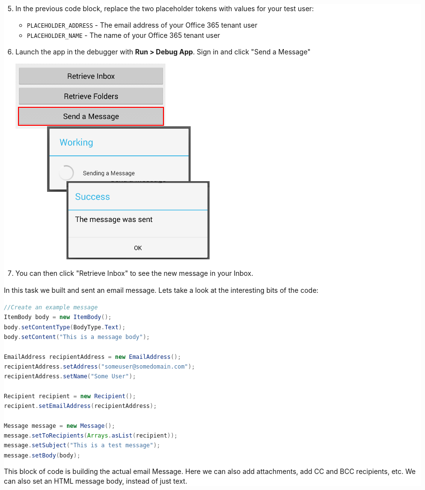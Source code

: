 05. In the previous code block, replace the two placeholder tokens with values for your test user:

    - `PLACEHOLDER_ADDRESS` - The email address of your Office 365 tenant user
    - `PLACEHOLDER_NAME` - The name of your Office 365 tenant user

06. Launch the app in the debugger with **Run > Debug App**. Sign in and click "Send a Message"

    ![](img/0055_test_send_message.png)

07. You can then click "Retrieve Inbox" to see the new message in your Inbox.

In this task we built and sent an email message. Lets take a look at the 
interesting bits of the code:

```java
//Create an example message
ItemBody body = new ItemBody();
body.setContentType(BodyType.Text);
body.setContent("This is a message body");

EmailAddress recipientAddress = new EmailAddress();
recipientAddress.setAddress("someuser@somedomain.com");
recipientAddress.setName("Some User");

Recipient recipient = new Recipient();
recipient.setEmailAddress(recipientAddress);

Message message = new Message();
message.setToRecipients(Arrays.asList(recipient));
message.setSubject("This is a test message");
message.setBody(body);
```

This block of code is building the actual email Message. Here we can also add attachments, add CC and BCC recipients, etc. We can also set an HTML message body, instead of just text.
